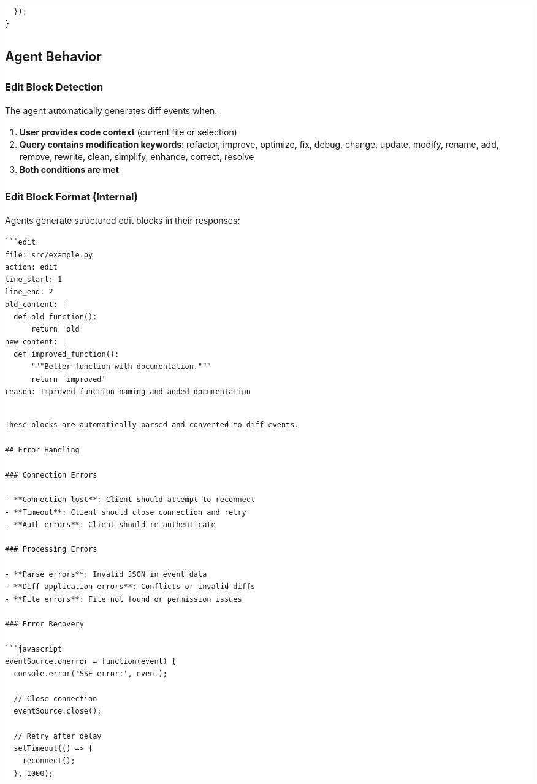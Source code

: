 ```javascript
  });
}
```

## Agent Behavior

### Edit Block Detection

The agent automatically generates diff events when:

1. **User provides code context** (current file or selection)
2. **Query contains modification keywords**: refactor, improve, optimize, fix, debug, change, update, modify, rename, add, remove, rewrite, clean, simplify, enhance, correct, resolve
3. **Both conditions are met**

### Edit Block Format (Internal)

Agents generate structured edit blocks in their responses:

```
```edit
file: src/example.py
action: edit
line_start: 1
line_end: 2
old_content: |
  def old_function():
      return 'old'
new_content: |
  def improved_function():
      """Better function with documentation."""
      return 'improved'
reason: Improved function naming and added documentation
```
```

These blocks are automatically parsed and converted to diff events.

## Error Handling

### Connection Errors

- **Connection lost**: Client should attempt to reconnect
- **Timeout**: Client should close connection and retry
- **Auth errors**: Client should re-authenticate

### Processing Errors

- **Parse errors**: Invalid JSON in event data
- **Diff application errors**: Conflicts or invalid diffs
- **File errors**: File not found or permission issues

### Error Recovery

```javascript
eventSource.onerror = function(event) {
  console.error('SSE error:', event);
  
  // Close connection
  eventSource.close();
  
  // Retry after delay
  setTimeout(() => {
    reconnect();
  }, 1000);
```